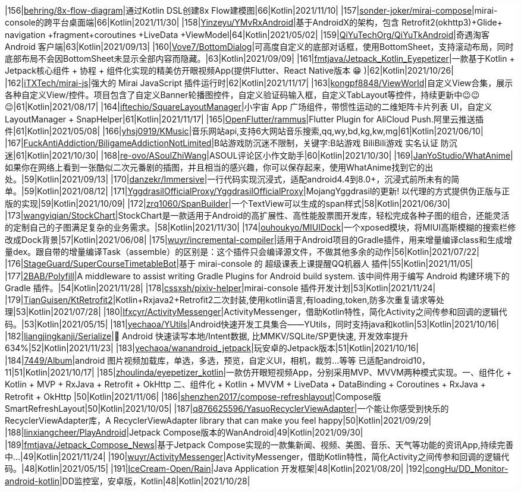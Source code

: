 |156|[behring/8x-flow-diagram](https://github.com/behring/8x-flow-diagram)|通过Kotlin DSL创建8x Flow建模图|66|Kotlin|2021/11/10|
|157|[sonder-joker/mirai-compose](https://github.com/sonder-joker/mirai-compose)|mirai-console的跨平台桌面端|66|Kotlin|2021/11/30|
|158|[Yinzeyu/YMvRxAndroid](https://github.com/Yinzeyu/YMvRxAndroid)|基于AndroidX的架构，包含 Retrofit2(okhttp3)+Glide+ navigation +fragment+coroutines +LiveData +ViewModel|64|Kotlin|2021/05/02|
|159|[QiYuTechOrg/QiYuTkAndroid](https://github.com/QiYuTechOrg/QiYuTkAndroid)|奇遇淘客 Android 客户端|63|Kotlin|2021/09/13|
|160|[Vove7/BottomDialog](https://github.com/Vove7/BottomDialog)|可高度自定义的底部对话框，使用BottomSheet，支持滚动布局，同时底部布局不会因BottomSheet未显示全部内容而隐藏。|63|Kotlin|2021/09/09|
|161|[fmtjava/Jetpack_Kotlin_Eyepetizer](https://github.com/fmtjava/Jetpack_Kotlin_Eyepetizer)|一款基于Kotlin + Jetpack核心组件 + 协程 + 组件化实现的精美仿开眼视频App(提供Flutter、React Native版本 😁  )|62|Kotlin|2021/10/26|
|162|[iTXTech/mirai-js](https://github.com/iTXTech/mirai-js)|强大的 Mirai JavaScript 插件运行时|62|Kotlin|2021/11/17|
|163|[kongpf8848/ViewWorld](https://github.com/kongpf8848/ViewWorld)|自定义View合集，展示各种自定义View/控件。项目包含了自定义Banner轮播图控件，自定义验证码输入框，自定义TabLayout等控件，持续更新中:wink::wink::wink:|61|Kotlin|2021/08/17|
|164|[iftechio/SquareLayoutManager](https://github.com/iftechio/SquareLayoutManager)|小宇宙 App 广场组件，带惯性运动的二维矩阵卡片列表 UI，自定义 LayoutManager + SnapHelper|61|Kotlin|2021/11/17|
|165|[OpenFlutter/rammus](https://github.com/OpenFlutter/rammus)|Flutter Plugin for AliCloud Push.阿里云推送插件|61|Kotlin|2021/05/08|
|166|[yhsj0919/KMusic](https://github.com/yhsj0919/KMusic)|音乐网站api,支持6大网站音乐搜索,qq,wy,bd,kg,kw,mg|61|Kotlin|2021/06/10|
|167|[FuckAntiAddiction/BiligameAddictionNotLimited](https://github.com/FuckAntiAddiction/BiligameAddictionNotLimited)|B站游戏防沉迷不限制，关键字:B站游戏 BiliBili游戏 实名认证 防沉迷|61|Kotlin|2021/10/30|
|168|[re-ovo/ASoulZhiWang](https://github.com/re-ovo/ASoulZhiWang)|ASOUL评论区小作文助手|60|Kotlin|2021/10/30|
|169|[JanYoStudio/WhatAnime](https://github.com/JanYoStudio/WhatAnime)|如果你在网络上看到一张酷似二次元番剧的插图，并且相当的感兴趣，你可以保存起来，使用WhatAnime找到它的出处。|59|Kotlin|2021/09/13|
|170|[danzekr/Immersive](https://github.com/danzekr/Immersive)|一行代码实现沉浸式，适配android4.4到8.0+，沉浸式前所未有的简单。|59|Kotlin|2021/08/12|
|171|[YggdrasilOfficialProxy/YggdrasilOfficialProxy](https://github.com/YggdrasilOfficialProxy/YggdrasilOfficialProxy)|MojangYggdrasil的更新! 以代理的方式提供伪正版与正版的实现|59|Kotlin|2021/10/09|
|172|[zrq1060/SpanBuilder](https://github.com/zrq1060/SpanBuilder)|一个TextView可以生成的span样式|58|Kotlin|2021/06/30|
|173|[wangyiqian/StockChart](https://github.com/wangyiqian/StockChart)|StockChart是一款适用于Android的高扩展性、高性能股票图开发库，轻松完成各种子图的组合，还能灵活的定制自己的子图满足复杂的业务需求。|58|Kotlin|2021/11/30|
|174|[ouhoukyo/MIUIDock](https://github.com/ouhoukyo/MIUIDock)|一个xposed模块，将MIUI高斯模糊的搜索栏修改成Dock背景|57|Kotlin|2021/06/08|
|175|[wuyr/incremental-compiler](https://github.com/wuyr/incremental-compiler)|适用于Android项目的Gradle插件，用来增量编译class和生成增量dex。跟自带的增量编译Task（assemble）的区别是：这个插件只会编译源文件，不做其他多余的动作|56|Kotlin|2021/07/22|
|176|[StageGuard/SuperCourseTimetableBot](https://github.com/StageGuard/SuperCourseTimetableBot)|基于 mirai-console 的 超级课表上课提醒QQ机器人 插件|55|Kotlin|2021/11/05|
|177|[2BAB/Polyfill](https://github.com/2BAB/Polyfill)|A middleware to assist writing Gradle Plugins for Android build system. 该中间件用于编写 Android 构建环境下的 Gradle 插件。|54|Kotlin|2021/11/28|
|178|[cssxsh/pixiv-helper](https://github.com/cssxsh/pixiv-helper)|mirai-console 插件开发计划|53|Kotlin|2021/11/24|
|179|[TianGuisen/KtRetrofit2](https://github.com/TianGuisen/KtRetrofit2)|Kotlin+Rxjava2+Retrofit2二次封装,使用kotlin语言,有loading,token,防多次重复请求等处理|53|Kotlin|2021/07/28|
|180|[Ifxcyr/ActivityMessenger](https://github.com/Ifxcyr/ActivityMessenger)|ActivityMessenger，借助Kotlin特性，简化Activity之间传参和回调的逻辑代码。|53|Kotlin|2021/05/15|
|181|[yechaoa/YUtils](https://github.com/yechaoa/YUtils)|Android快速开发工具集合——YUtils，同时支持java和kotlin|53|Kotlin|2021/10/16|
|182|[liangjingkanji/Serialize](https://github.com/liangjingkanji/Serialize)|🍒 Android 快速读写本地/Intent数据, 比MMKV/SQLite/SP更快速, 开发效率提升634%|52|Kotlin|2021/11/23|
|183|[yechaoa/wanandroid_jetpack](https://github.com/yechaoa/wanandroid_jetpack)|玩安卓的Jetpack版本|51|Kotlin|2021/10/16|
|184|[7449/Album](https://github.com/7449/Album)|android 图片视频加载库，单选，多选，预览，自定义UI，相机，裁剪...等等 已适配android10，11|51|Kotlin|2021/10/17|
|185|[zhoulinda/eyepetizer_kotlin](https://github.com/zhoulinda/eyepetizer_kotlin)|一款仿开眼短视频App，分别采用MVP、MVVM两种模式实现。一、组件化 + Kotlin + MVP + RxJava + Retrofit + OkHttp 二、组件化 + Kotlin + MVVM + LiveData + DataBinding + Coroutines + RxJava + Retrofit + OkHttp |50|Kotlin|2021/11/06|
|186|[shenzhen2017/compose-refreshlayout](https://github.com/shenzhen2017/compose-refreshlayout)|Compose版SmartRefreshLayout|50|Kotlin|2021/10/05|
|187|[q876625596/YasuoRecyclerViewAdapter](https://github.com/q876625596/YasuoRecyclerViewAdapter)|一个能让你感受到快乐的RecyclerViewAdapter库，A RecyclerViewAdapter library that can make you feel happy|50|Kotlin|2021/09/29|
|188|[linxiangcheer/PlayAndroid](https://github.com/linxiangcheer/PlayAndroid)|Jetpack Compose版本的WanAndroid|49|Kotlin|2021/09/30|
|189|[fmtjava/Jetpack_Compose_News](https://github.com/fmtjava/Jetpack_Compose_News)|基于Jetpack Compose实现的一款集新闻、视频、美图、音乐、天气等功能的资讯App,持续完善中...|49|Kotlin|2021/11/24|
|190|[wuyr/ActivityMessenger](https://github.com/wuyr/ActivityMessenger)|ActivityMessenger，借助Kotlin特性，简化Activity之间传参和回调的逻辑代码。|48|Kotlin|2021/05/15|
|191|[IceCream-Open/Rain](https://github.com/IceCream-Open/Rain)|Java Application 开发框架|48|Kotlin|2021/08/20|
|192|[congHu/DD_Monitor-android-kotlin](https://github.com/congHu/DD_Monitor-android-kotlin)|DD监控室，安卓版，Kotlin|48|Kotlin|2021/10/28|
